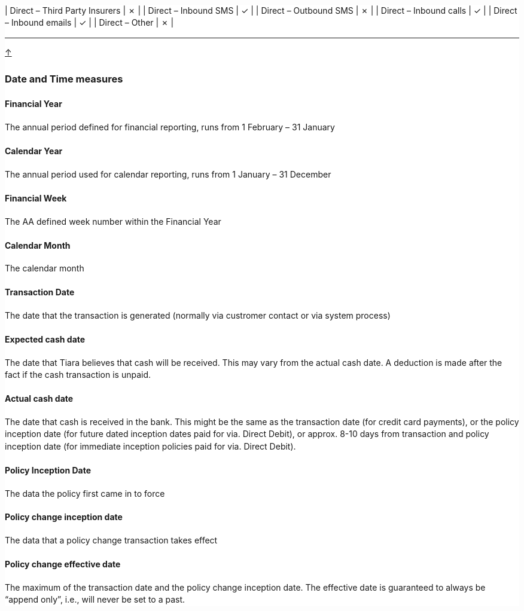 | Direct – Third Party Insurers | &#x2717; |
| Direct – Inbound SMS | &#x2713; |
| Direct – Outbound SMS | &#x2717; |
| Direct – Inbound calls | &#x2713; |
| Direct – Inbound emails | &#x2713; |
| Direct – Other | &#x2717; |


---
[↑](#definitions-and-glossary-of-terms)

### Date and Time measures

#### Financial Year
The annual period defined for financial reporting, runs from 1 February – 31 January

#### Calendar Year
The annual period used for calendar reporting, runs from 1 January – 31 December

#### Financial Week
The AA defined week number within the Financial Year

#### Calendar Month
The calendar month

#### Transaction Date
The date that the transaction is generated (normally via custromer contact or via system process)

#### Expected cash date
The date that Tiara believes that cash will be received. This may vary from the actual cash date. A deduction is made after the fact if the cash transaction is unpaid.

#### Actual cash date
The date that cash is received in the bank.  This might be the same as the transaction date (for credit card payments), or the policy inception date (for future dated inception dates paid for via. Direct Debit), or approx. 8-10 days from transaction and policy inception date (for immediate inception policies paid for via. Direct Debit).

#### Policy Inception Date
The data the policy first came in to force

#### Policy change inception date
The data that a policy change transaction takes effect

#### Policy change effective date
The maximum of the transaction date and the policy change inception date. The effective date is guaranteed to always be “append only”, i.e., will never be set to a past.
